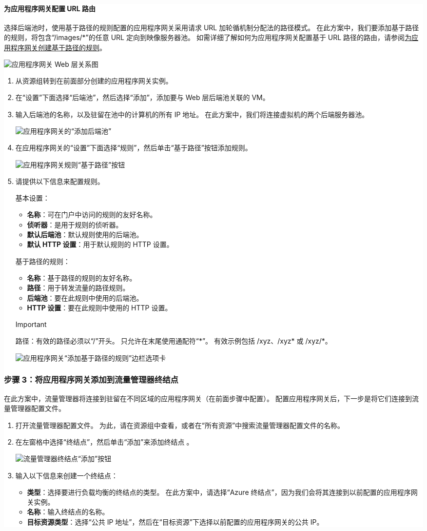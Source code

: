 #### <a name="configure-url-routing-for-application-gateways"></a>为应用程序网关配置 URL 路由

选择后端池时，使用基于路径的规则配置的应用程序网关采用请求 URL 加轮循机制分配法的路径模式。 在此方案中，我们要添加基于路径的规则，将包含“/images/\*”的任意 URL 定向到映像服务器池。 如需详细了解如何为应用程序网关配置基于 URL 路径的路由，请参阅[为应用程序网关创建基于路径的规则](../application-gateway/application-gateway-create-url-route-portal.md)。

![应用程序网关 Web 层关系图](./media/traffic-manager-load-balancing-azure/web-tier-diagram.png)

1. 从资源组转到在前面部分创建的应用程序网关实例。
2. 在“设置”下面选择“后端池”，然后选择“添加”，添加要与 Web 层后端池关联的 VM。  
3. 输入后端池的名称，以及驻留在池中的计算机的所有 IP 地址。 在此方案中，我们将连接虚拟机的两个后端服务器池。

   ![应用程序网关的“添加后端池”](./media/traffic-manager-load-balancing-azure/s2-appgw-add-bepool.png)

4. 在应用程序网关的“设置”下面选择“规则”，然后单击“基于路径”按钮添加规则。  

   ![应用程序网关规则“基于路径”按钮](./media/traffic-manager-load-balancing-azure/s2-appgw-add-pathrule.png)

5. 请提供以下信息来配置规则。

   基本设置：

   + **名称**：可在门户中访问的规则的友好名称。
   + **侦听器**：是用于规则的侦听器。
   + **默认后端池**：默认规则使用的后端池。
   + **默认 HTTP 设置**：用于默认规则的 HTTP 设置。

   基于路径的规则：

   + **名称**：基于路径的规则的友好名称。
   + **路径**：用于转发流量的路径规则。
   + **后端池**：要在此规则中使用的后端池。
   + **HTTP 设置**：要在此规则中使用的 HTTP 设置。

   > [!IMPORTANT]
   > 路径：有效的路径必须以“/”开头。 只允许在末尾使用通配符“\*”。 有效示例包括 /xyz、/xyz\* 或 /xyz/\*。

   ![应用程序网关“添加基于路径的规则”边栏选项卡](./media/traffic-manager-load-balancing-azure/s2-appgw-pathrule-blade.png)

### <a name="step-3-add-application-gateways-to-the-traffic-manager-endpoints"></a>步骤 3：将应用程序网关添加到流量管理器终结点

在此方案中，流量管理器将连接到驻留在不同区域的应用程序网关（在前面步骤中配置）。 配置应用程序网关后，下一步是将它们连接到流量管理器配置文件。

1. 打开流量管理器配置文件。 为此，请在资源组中查看，或者在“所有资源”中搜索流量管理器配置文件的名称。
2. 在左窗格中选择“终结点”，然后单击“添加”来添加终结点 。

   ![流量管理器终结点“添加”按钮](./media/traffic-manager-load-balancing-azure/s3-tm-add-endpoint.png)

3. 输入以下信息来创建一个终结点：

   * **类型**：选择要进行负载均衡的终结点的类型。 在此方案中，请选择“Azure 终结点”，因为我们会将其连接到以前配置的应用程序网关实例。
   * **名称**：输入终结点的名称。
   * **目标资源类型**：选择“公共 IP 地址”，然后在“目标资源”下选择以前配置的应用程序网关的公共 IP。 
